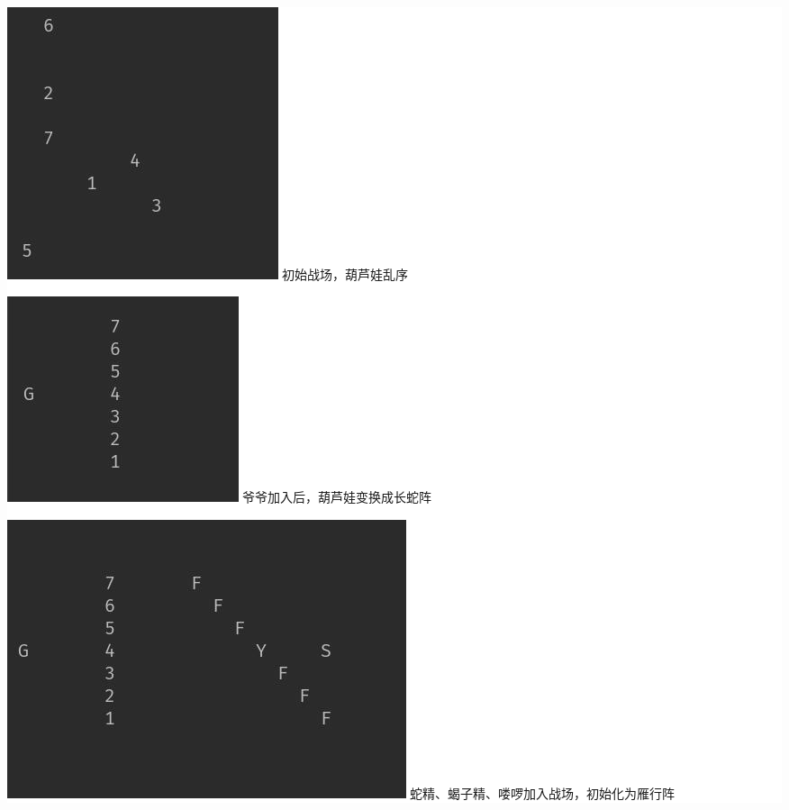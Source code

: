 ![](./初始.jpg "初始")
初始战场，葫芦娃乱序  

![](./爷爷加入.jpg "爷爷加入")
爷爷加入后，葫芦娃变换成长蛇阵  

![](./雁行.jpg "雁行")
蛇精、蝎子精、喽啰加入战场，初始化为雁行阵  
